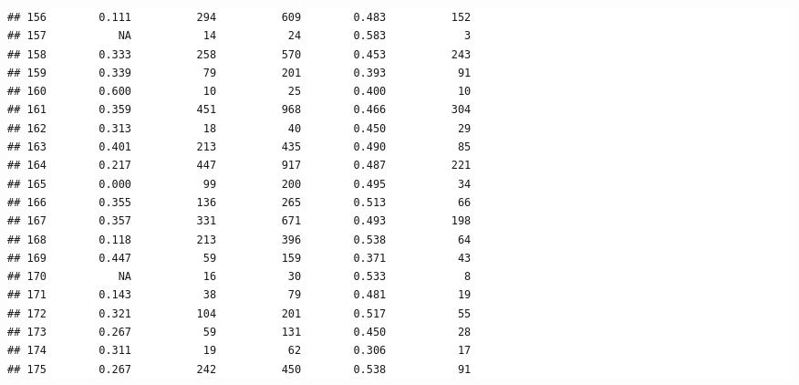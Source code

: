     ## 156        0.111          294          609        0.483          152
    ## 157           NA           14           24        0.583            3
    ## 158        0.333          258          570        0.453          243
    ## 159        0.339           79          201        0.393           91
    ## 160        0.600           10           25        0.400           10
    ## 161        0.359          451          968        0.466          304
    ## 162        0.313           18           40        0.450           29
    ## 163        0.401          213          435        0.490           85
    ## 164        0.217          447          917        0.487          221
    ## 165        0.000           99          200        0.495           34
    ## 166        0.355          136          265        0.513           66
    ## 167        0.357          331          671        0.493          198
    ## 168        0.118          213          396        0.538           64
    ## 169        0.447           59          159        0.371           43
    ## 170           NA           16           30        0.533            8
    ## 171        0.143           38           79        0.481           19
    ## 172        0.321          104          201        0.517           55
    ## 173        0.267           59          131        0.450           28
    ## 174        0.311           19           62        0.306           17
    ## 175        0.267          242          450        0.538           91
